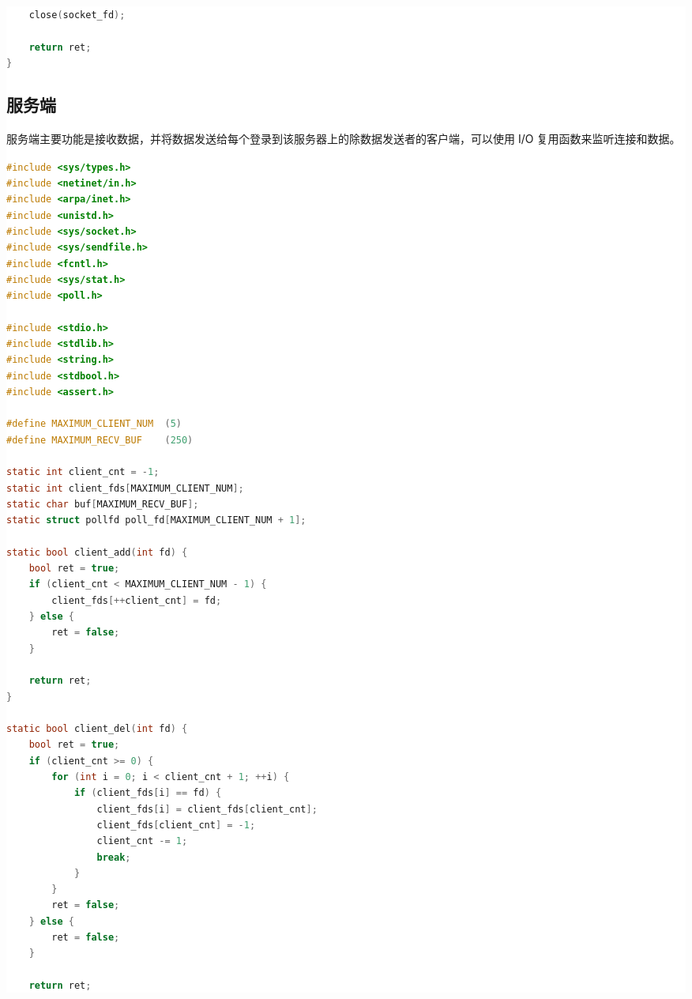 ``` c
    close(socket_fd);

    return ret;
}
```

## 服务端

服务端主要功能是接收数据，并将数据发送给每个登录到该服务器上的除数据发送者的客户端，可以使用 I/O 复用函数来监听连接和数据。

``` c
#include <sys/types.h>
#include <netinet/in.h>
#include <arpa/inet.h>
#include <unistd.h>
#include <sys/socket.h>
#include <sys/sendfile.h>
#include <fcntl.h>
#include <sys/stat.h>
#include <poll.h>

#include <stdio.h>
#include <stdlib.h>
#include <string.h>
#include <stdbool.h>
#include <assert.h>

#define MAXIMUM_CLIENT_NUM  (5)
#define MAXIMUM_RECV_BUF    (250)

static int client_cnt = -1;
static int client_fds[MAXIMUM_CLIENT_NUM];
static char buf[MAXIMUM_RECV_BUF];
static struct pollfd poll_fd[MAXIMUM_CLIENT_NUM + 1];

static bool client_add(int fd) {
    bool ret = true;
    if (client_cnt < MAXIMUM_CLIENT_NUM - 1) {
        client_fds[++client_cnt] = fd;
    } else {
        ret = false;
    }

    return ret;
}

static bool client_del(int fd) {
    bool ret = true;
    if (client_cnt >= 0) {
        for (int i = 0; i < client_cnt + 1; ++i) {
            if (client_fds[i] == fd) {
                client_fds[i] = client_fds[client_cnt];
                client_fds[client_cnt] = -1;
                client_cnt -= 1;
                break;
            }
        }
        ret = false;
    } else {
        ret = false;
    }

    return ret;
```